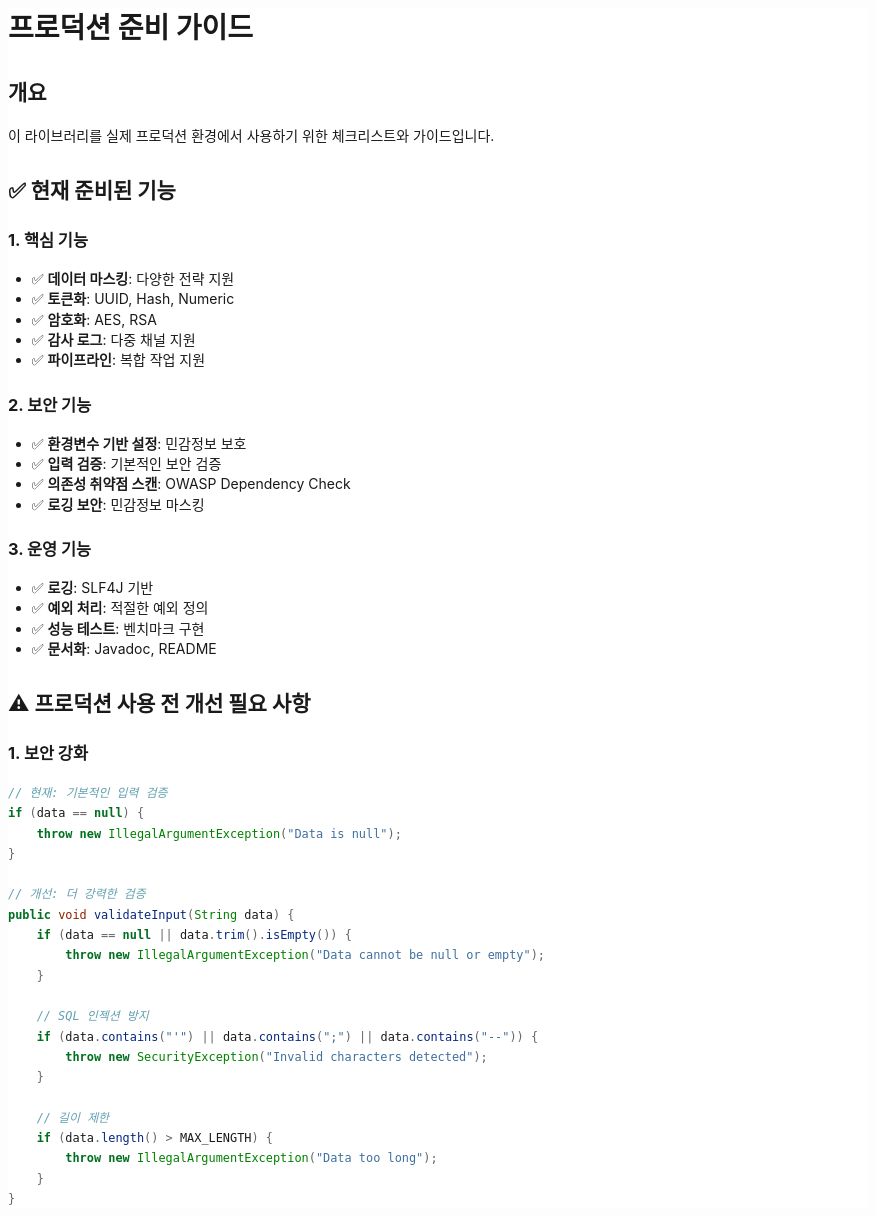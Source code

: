 # 프로덕션 준비 가이드

## 개요

이 라이브러리를 실제 프로덕션 환경에서 사용하기 위한 체크리스트와 가이드입니다.

## ✅ 현재 준비된 기능

### 1. 핵심 기능
- ✅ **데이터 마스킹**: 다양한 전략 지원
- ✅ **토큰화**: UUID, Hash, Numeric
- ✅ **암호화**: AES, RSA
- ✅ **감사 로그**: 다중 채널 지원
- ✅ **파이프라인**: 복합 작업 지원

### 2. 보안 기능
- ✅ **환경변수 기반 설정**: 민감정보 보호
- ✅ **입력 검증**: 기본적인 보안 검증
- ✅ **의존성 취약점 스캔**: OWASP Dependency Check
- ✅ **로깅 보안**: 민감정보 마스킹

### 3. 운영 기능
- ✅ **로깅**: SLF4J 기반
- ✅ **예외 처리**: 적절한 예외 정의
- ✅ **성능 테스트**: 벤치마크 구현
- ✅ **문서화**: Javadoc, README

## ⚠️ 프로덕션 사용 전 개선 필요 사항

### 1. 보안 강화
```java
// 현재: 기본적인 입력 검증
if (data == null) {
    throw new IllegalArgumentException("Data is null");
}

// 개선: 더 강력한 검증
public void validateInput(String data) {
    if (data == null || data.trim().isEmpty()) {
        throw new IllegalArgumentException("Data cannot be null or empty");
    }
    
    // SQL 인젝션 방지
    if (data.contains("'") || data.contains(";") || data.contains("--")) {
        throw new SecurityException("Invalid characters detected");
    }
    
    // 길이 제한
    if (data.length() > MAX_LENGTH) {
        throw new IllegalArgumentException("Data too long");
    }
}
```
